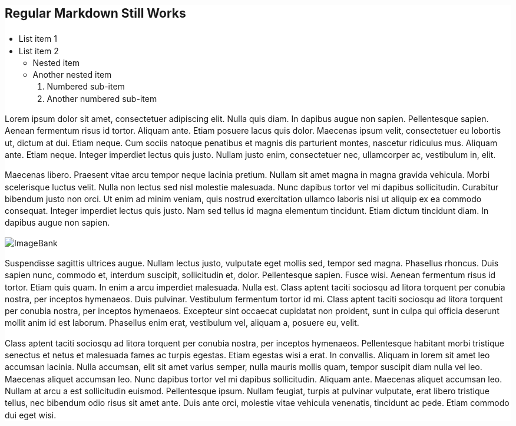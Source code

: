 ## Regular Markdown Still Works
- List item 1
- List item 2
  - Nested item
  - Another nested item
    1. Numbered sub-item
    2. Another numbered sub-item


Lorem ipsum dolor sit amet, consectetuer adipiscing elit. Nulla quis diam. In dapibus augue non sapien. Pellentesque sapien. Aenean fermentum risus id tortor. Aliquam ante. Etiam posuere lacus quis dolor. Maecenas ipsum velit, consectetuer eu lobortis ut, dictum at dui. Etiam neque. Cum sociis natoque penatibus et magnis dis parturient montes, nascetur ridiculus mus. Aliquam ante. Etiam neque. Integer imperdiet lectus quis justo. Nullam justo enim, consectetuer nec, ullamcorper ac, vestibulum in, elit.

Maecenas libero. Praesent vitae arcu tempor neque lacinia pretium. Nullam sit amet magna in magna gravida vehicula. Morbi scelerisque luctus velit. Nulla non lectus sed nisl molestie malesuada. Nunc dapibus tortor vel mi dapibus sollicitudin. Curabitur bibendum justo non orci. Ut enim ad minim veniam, quis nostrud exercitation ullamco laboris nisi ut aliquip ex ea commodo consequat. Integer imperdiet lectus quis justo. Nam sed tellus id magna elementum tincidunt. Etiam dictum tincidunt diam. In dapibus augue non sapien.

![ImageBank](https://www.finance-watch.org/wp-content/uploads/2023/11/AdobeStock_201553243-scaled.jpeg)

Suspendisse sagittis ultrices augue. Nullam lectus justo, vulputate eget mollis sed, tempor sed magna. Phasellus rhoncus. Duis sapien nunc, commodo et, interdum suscipit, sollicitudin et, dolor. Pellentesque sapien. Fusce wisi. Aenean fermentum risus id tortor. Etiam quis quam. In enim a arcu imperdiet malesuada. Nulla est. Class aptent taciti sociosqu ad litora torquent per conubia nostra, per inceptos hymenaeos. Duis pulvinar. Vestibulum fermentum tortor id mi. Class aptent taciti sociosqu ad litora torquent per conubia nostra, per inceptos hymenaeos. Excepteur sint occaecat cupidatat non proident, sunt in culpa qui officia deserunt mollit anim id est laborum. Phasellus enim erat, vestibulum vel, aliquam a, posuere eu, velit.

Class aptent taciti sociosqu ad litora torquent per conubia nostra, per inceptos hymenaeos. Pellentesque habitant morbi tristique senectus et netus et malesuada fames ac turpis egestas. Etiam egestas wisi a erat. In convallis. Aliquam in lorem sit amet leo accumsan lacinia. Nulla accumsan, elit sit amet varius semper, nulla mauris mollis quam, tempor suscipit diam nulla vel leo. Maecenas aliquet accumsan leo. Nunc dapibus tortor vel mi dapibus sollicitudin. Aliquam ante. Maecenas aliquet accumsan leo. Nullam at arcu a est sollicitudin euismod. Pellentesque ipsum. Nullam feugiat, turpis at pulvinar vulputate, erat libero tristique tellus, nec bibendum odio risus sit amet ante. Duis ante orci, molestie vitae vehicula venenatis, tincidunt ac pede. Etiam commodo dui eget wisi.
